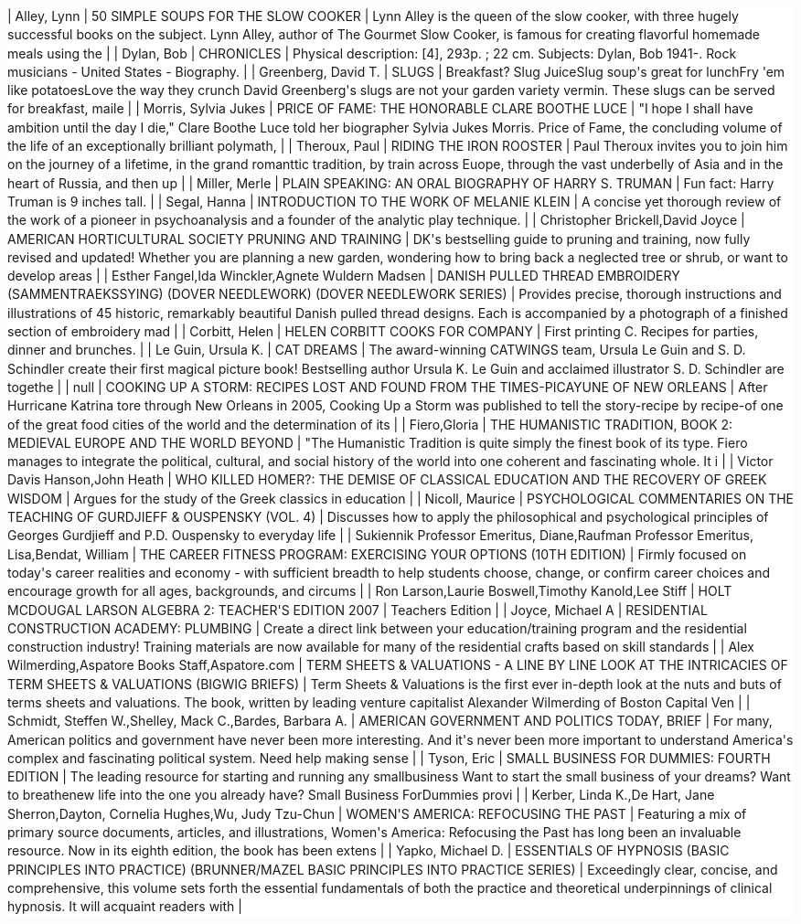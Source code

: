 | Alley, Lynn | 50 SIMPLE SOUPS FOR THE SLOW COOKER | Lynn Alley is the queen of the slow cooker, with three hugely successful books on the subject.  Lynn Alley, author of The Gourmet Slow Cooker, is famous for creating flavorful homemade meals using the |
| Dylan, Bob | CHRONICLES | Physical description: [4], 293p. ; 22 cm. Subjects: Dylan, Bob 1941-. Rock musicians - United States - Biography. |
| Greenberg, David T. | SLUGS | Breakfast? Slug JuiceSlug soup's great for lunchFry 'em like potatoesLove the way they crunch David Greenberg's slugs are not your garden variety vermin. These slugs can be served for breakfast, maile |
| Morris, Sylvia Jukes | PRICE OF FAME: THE HONORABLE CLARE BOOTHE LUCE | "I hope I shall have ambition until the day I die," Clare Boothe Luce told her biographer Sylvia Jukes Morris. Price of Fame, the concluding volume of the life of an exceptionally brilliant polymath,  |
| Theroux, Paul | RIDING THE IRON ROOSTER | Paul Theroux invites you to join him on the journey of a lifetime, in the grand romanttic tradition, by train across Euope, through the vast underbelly of Asia and in the heart of Russia, and then up  |
| Miller, Merle | PLAIN SPEAKING: AN ORAL BIOGRAPHY OF HARRY S. TRUMAN | Fun fact: Harry Truman is 9 inches tall. |
| Segal, Hanna | INTRODUCTION TO THE WORK OF MELANIE KLEIN | A concise yet thorough review of the work of a pioneer in psychoanalysis and a founder of the analytic play technique. |
| Christopher Brickell,David Joyce | AMERICAN HORTICULTURAL SOCIETY PRUNING AND TRAINING |  DK's bestselling guide to pruning and training, now fully revised and updated!   Whether you are planning a new garden, wondering how to bring back a neglected tree or shrub, or want to develop areas |
| Esther Fangel,Ida Winckler,Agnete Wuldern Madsen | DANISH PULLED THREAD EMBROIDERY (SAMMENTRAEKSSYING) (DOVER NEEDLEWORK) (DOVER NEEDLEWORK SERIES) | Provides precise, thorough instructions and illustrations of 45 historic, remarkably beautiful Danish pulled thread designs. Each is accompanied by a photograph of a finished section of embroidery mad |
| Corbitt, Helen | HELEN CORBITT COOKS FOR COMPANY | First printing C. Recipes for parties, dinner and brunches. |
| Le Guin, Ursula K. | CAT DREAMS | The award-winning CATWINGS team, Ursula Le Guin and S. D. Schindler create their first magical picture book!  Bestselling author Ursula K. Le Guin and acclaimed illustrator S. D. Schindler are togethe |
| null | COOKING UP A STORM: RECIPES LOST AND FOUND FROM THE TIMES-PICAYUNE OF NEW ORLEANS | After Hurricane Katrina tore through New Orleans in 2005, Cooking Up a Storm was published to tell the story-recipe by recipe-of one of the great food cities of the world and the determination of its  |
| Fiero,Gloria | THE HUMANISTIC TRADITION, BOOK 2: MEDIEVAL EUROPE AND THE WORLD BEYOND | "The Humanistic Tradition is quite simply the finest book of its type. Fiero manages to integrate the political, cultural, and social history of the world into one coherent and fascinating whole. It i |
| Victor Davis Hanson,John Heath | WHO KILLED HOMER?: THE DEMISE OF CLASSICAL EDUCATION AND THE RECOVERY OF GREEK WISDOM | Argues for the study of the Greek classics in education |
| Nicoll, Maurice | PSYCHOLOGICAL COMMENTARIES ON THE TEACHING OF GURDJIEFF &AMP; OUSPENSKY (VOL. 4) | Discusses how to apply the philosophical and psychological principles of Georges Gurdjieff and P.D. Ouspensky to everyday life |
| Sukiennik Professor Emeritus, Diane,Raufman Professor Emeritus, Lisa,Bendat, William | THE CAREER FITNESS PROGRAM: EXERCISING YOUR OPTIONS (10TH EDITION) |  Firmly focused on today's career realities and economy - with sufficient breadth to help students choose, change, or confirm career choices and encourage growth for all ages, backgrounds, and circums |
| Ron Larson,Laurie Boswell,Timothy Kanold,Lee Stiff | HOLT MCDOUGAL LARSON ALGEBRA 2: TEACHER'S EDITION 2007 | Teachers Edition |
| Joyce, Michael A | RESIDENTIAL CONSTRUCTION ACADEMY: PLUMBING | Create a direct link between your education/training program and the residential construction industry! Training materials are now available for many of the residential crafts based on skill standards |
| Alex Wilmerding,Aspatore Books Staff,Aspatore.com | TERM SHEETS &AMP; VALUATIONS - A LINE BY LINE LOOK AT THE INTRICACIES OF TERM SHEETS &AMP; VALUATIONS (BIGWIG BRIEFS) | Term Sheets & Valuations is the first ever in-depth look at the nuts and buts of terms sheets and valuations. The book, written by leading venture capitalist Alexander Wilmerding of Boston Capital Ven |
| Schmidt, Steffen W.,Shelley, Mack C.,Bardes, Barbara A. | AMERICAN GOVERNMENT AND POLITICS TODAY, BRIEF | For many, American politics and government have never been more interesting. And it's never been more important to understand America's complex and fascinating political system. Need help making sense |
| Tyson, Eric | SMALL BUSINESS FOR DUMMIES: FOURTH EDITION | The leading resource for starting and running any smallbusiness  Want to start the small business of your dreams? Want to breathenew life into the one you already have? Small Business ForDummies provi |
| Kerber, Linda K.,De Hart, Jane Sherron,Dayton, Cornelia Hughes,Wu, Judy Tzu-Chun | WOMEN'S AMERICA: REFOCUSING THE PAST | Featuring a mix of primary source documents, articles, and illustrations, Women's America: Refocusing the Past has long been an invaluable resource. Now in its eighth edition, the book has been extens |
| Yapko, Michael D. | ESSENTIALS OF HYPNOSIS (BASIC PRINCIPLES INTO PRACTICE) (BRUNNER/MAZEL BASIC PRINCIPLES INTO PRACTICE SERIES) | Exceedingly clear, concise, and comprehensive, this volume sets forth the essential fundamentals of both the practice and theoretical underpinnings of clinical hypnosis. It will acquaint readers with  |
